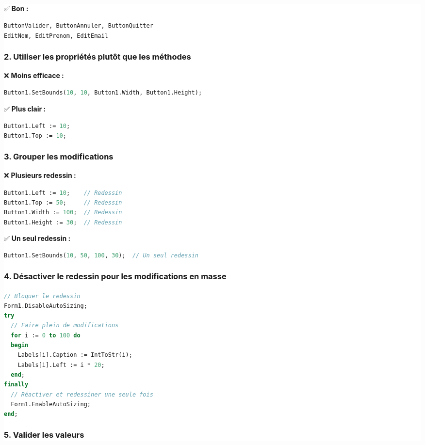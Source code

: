✅ **Bon :**
```pascal
ButtonValider, ButtonAnnuler, ButtonQuitter
EditNom, EditPrenom, EditEmail
```

### 2. Utiliser les propriétés plutôt que les méthodes

❌ **Moins efficace :**
```pascal
Button1.SetBounds(10, 10, Button1.Width, Button1.Height);
```

✅ **Plus clair :**
```pascal
Button1.Left := 10;
Button1.Top := 10;
```

### 3. Grouper les modifications

❌ **Plusieurs redessin :**
```pascal
Button1.Left := 10;    // Redessin
Button1.Top := 50;     // Redessin
Button1.Width := 100;  // Redessin
Button1.Height := 30;  // Redessin
```

✅ **Un seul redessin :**
```pascal
Button1.SetBounds(10, 50, 100, 30);  // Un seul redessin
```

### 4. Désactiver le redessin pour les modifications en masse

```pascal
// Bloquer le redessin
Form1.DisableAutoSizing;
try
  // Faire plein de modifications
  for i := 0 to 100 do
  begin
    Labels[i].Caption := IntToStr(i);
    Labels[i].Left := i * 20;
  end;
finally
  // Réactiver et redessiner une seule fois
  Form1.EnableAutoSizing;
end;
```

### 5. Valider les valeurs

